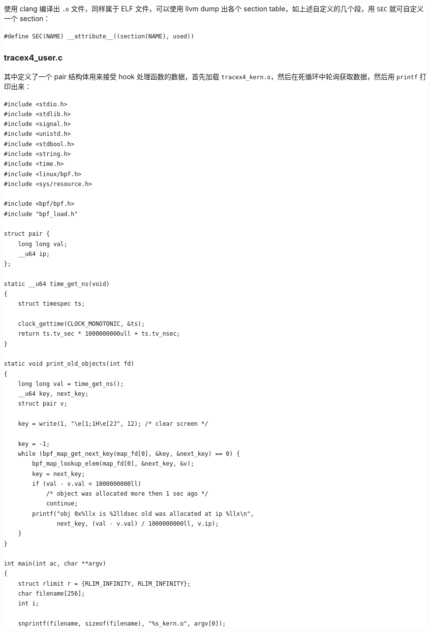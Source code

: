 使用 clang 编译出 `.o` 文件，同样属于 ELF 文件，可以使用 llvm dump 出各个 section table，如上述自定义的几个段，用 `SEC` 就可自定义一个 section：

```
#define SEC(NAME) __attribute__((section(NAME), used))
```

### tracex4_user.c

其中定义了一个 pair 结构体用来接受 hook 处理函数的数据，首先加载 `tracex4_kern.o`，然后在死循环中轮询获取数据，然后用 `printf` 打印出来：

```
#include <stdio.h>
#include <stdlib.h>
#include <signal.h>
#include <unistd.h>
#include <stdbool.h>
#include <string.h>
#include <time.h>
#include <linux/bpf.h>
#include <sys/resource.h>

#include <bpf/bpf.h>
#include "bpf_load.h"

struct pair {
	long long val;
	__u64 ip;
};

static __u64 time_get_ns(void)
{
	struct timespec ts;

	clock_gettime(CLOCK_MONOTONIC, &ts);
	return ts.tv_sec * 1000000000ull + ts.tv_nsec;
}

static void print_old_objects(int fd)
{
	long long val = time_get_ns();
	__u64 key, next_key;
	struct pair v;

	key = write(1, "\e[1;1H\e[2J", 12); /* clear screen */

	key = -1;
	while (bpf_map_get_next_key(map_fd[0], &key, &next_key) == 0) {
		bpf_map_lookup_elem(map_fd[0], &next_key, &v);
		key = next_key;
		if (val - v.val < 1000000000ll)
			/* object was allocated more then 1 sec ago */
			continue;
		printf("obj 0x%llx is %2lldsec old was allocated at ip %llx\n",
		       next_key, (val - v.val) / 1000000000ll, v.ip);
	}
}

int main(int ac, char **argv)
{
	struct rlimit r = {RLIM_INFINITY, RLIM_INFINITY};
	char filename[256];
	int i;

	snprintf(filename, sizeof(filename), "%s_kern.o", argv[0]);
```
